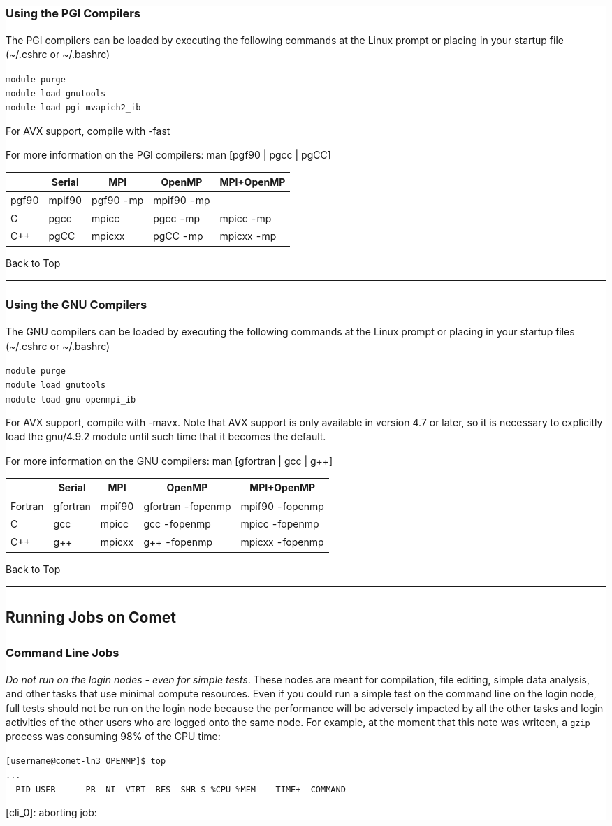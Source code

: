 ### <a name="compilers-pgi"></a>Using the PGI Compilers
The PGI compilers can be loaded by executing the following commands at the Linux prompt or placing in your startup file (~/.cshrc or ~/.bashrc)

```
module purge
module load gnutools
module load pgi mvapich2_ib
```

For AVX support, compile with -fast

For more information on the PGI compilers: man [pgf90 | pgcc | pgCC]

| |Serial | MPI | OpenMP | MPI+OpenMP|
|---|---|---|---|---|
|pgf90 | mpif90 | pgf90 -mp | mpif90 -mp|
|C | pgcc | mpicc | pgcc -mp | mpicc -mp|
|C++ | pgCC | mpicxx | pgCC -mp | mpicxx -mp|

[Back to Top](#top)
<hr>

### <a name="compilers-gnu"></a>Using the GNU Compilers
The GNU compilers can be loaded by executing the following commands at the Linux prompt or placing in your startup files (~/.cshrc or ~/.bashrc)
```
module purge
module load gnutools
module load gnu openmpi_ib
```

For AVX support, compile with -mavx. Note that AVX support is only available in version 4.7 or later, so it is necessary to explicitly load the gnu/4.9.2 module until such time that it becomes the default.

For more information on the GNU compilers: man [gfortran | gcc | g++]

| |Serial | MPI | OpenMP | MPI+OpenMP|
|---|---|---|---|---|
|Fortran | gfortran | mpif90 | gfortran -fopenmp | mpif90 -fopenmp|
|C | gcc | mpicc | gcc -fopenmp | mpicc -fopenmp|
|C++ | g++ | mpicxx | g++ -fopenmp | mpicxx -fopenmp|


[Back to Top](#top)
<hr>

## <a name="running-jobs"></a>Running Jobs on Comet

### <a name="running-jobs-cmdline"></a>Command Line Jobs
<em>Do not run on the login nodes - even for simple tests</em>.
These nodes are meant for compilation, file editing, simple data analysis, and other tasks that use minimal compute resources. Even if you could run a simple test on the command line on the login node, full tests should not be run on the login node because the performance will be adversely impacted by all the other tasks and login activities of the other users who are logged onto the same node. For example, at the moment that this note was writeen,  a `gzip` process was consuming 98% of the CPU time:
```
[username@comet-ln3 OPENMP]$ top
...
  PID USER      PR  NI  VIRT  RES  SHR S %CPU %MEM    TIME+  COMMAND                                      
```

[cli_0]: aborting job: